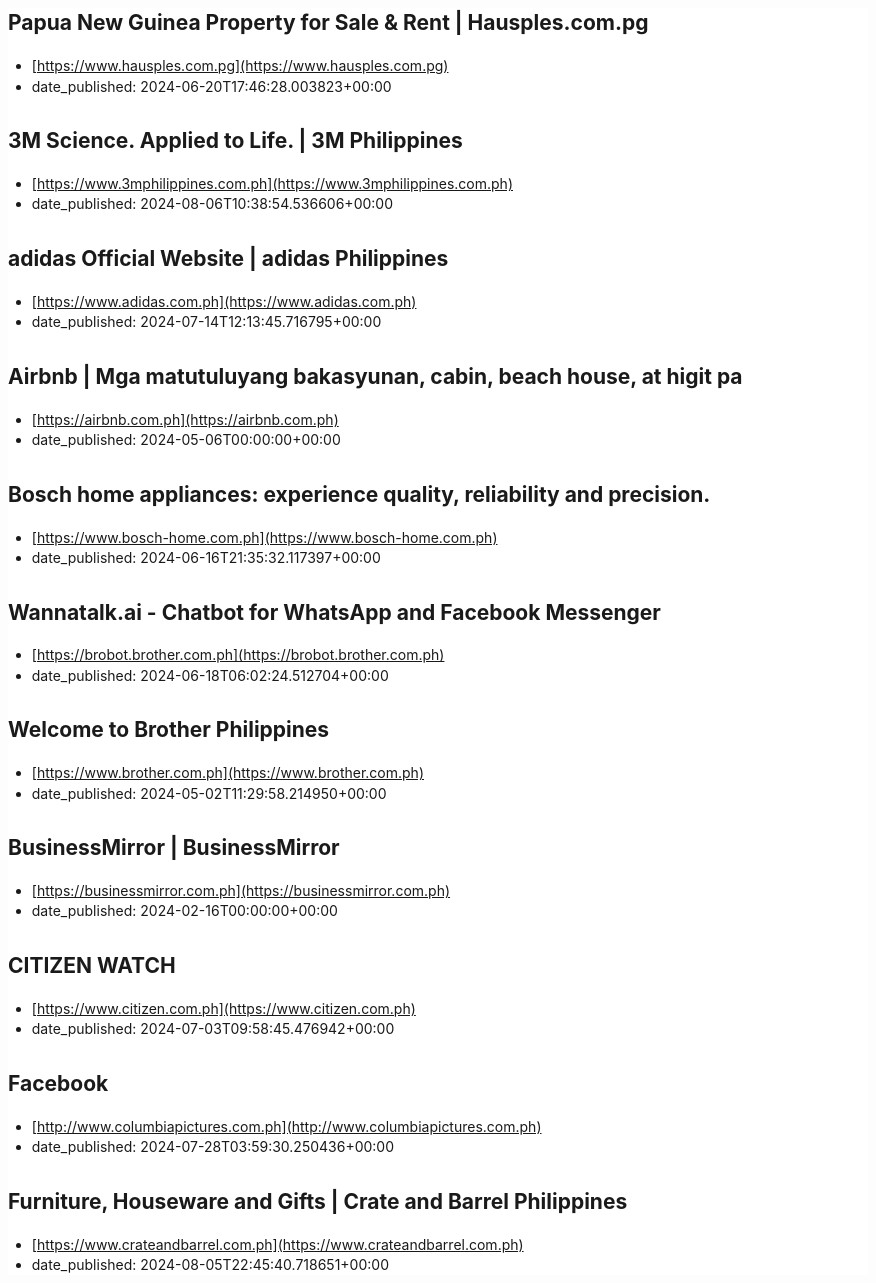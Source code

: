  ## Papua New Guinea Property for Sale & Rent | Hausples.com.pg
 - [https://www.hausples.com.pg](https://www.hausples.com.pg)
 - date_published: 2024-06-20T17:46:28.003823+00:00

 ## 3M Science. Applied to Life. | 3M Philippines
 - [https://www.3mphilippines.com.ph](https://www.3mphilippines.com.ph)
 - date_published: 2024-08-06T10:38:54.536606+00:00

 ## adidas Official Website | adidas Philippines
 - [https://www.adidas.com.ph](https://www.adidas.com.ph)
 - date_published: 2024-07-14T12:13:45.716795+00:00

 ## Airbnb | Mga matutuluyang bakasyunan, cabin, beach house, at higit pa
 - [https://airbnb.com.ph](https://airbnb.com.ph)
 - date_published: 2024-05-06T00:00:00+00:00

 ## Bosch home appliances: experience quality, reliability and precision.
 - [https://www.bosch-home.com.ph](https://www.bosch-home.com.ph)
 - date_published: 2024-06-16T21:35:32.117397+00:00

 ## Wannatalk.ai - Chatbot for WhatsApp and Facebook Messenger
 - [https://brobot.brother.com.ph](https://brobot.brother.com.ph)
 - date_published: 2024-06-18T06:02:24.512704+00:00

 ## Welcome to Brother Philippines
 - [https://www.brother.com.ph](https://www.brother.com.ph)
 - date_published: 2024-05-02T11:29:58.214950+00:00

 ## BusinessMirror | BusinessMirror
 - [https://businessmirror.com.ph](https://businessmirror.com.ph)
 - date_published: 2024-02-16T00:00:00+00:00

 ## CITIZEN WATCH
 - [https://www.citizen.com.ph](https://www.citizen.com.ph)
 - date_published: 2024-07-03T09:58:45.476942+00:00

 ## Facebook
 - [http://www.columbiapictures.com.ph](http://www.columbiapictures.com.ph)
 - date_published: 2024-07-28T03:59:30.250436+00:00

 ## Furniture, Houseware and Gifts | Crate and Barrel Philippines
 - [https://www.crateandbarrel.com.ph](https://www.crateandbarrel.com.ph)
 - date_published: 2024-08-05T22:45:40.718651+00:00
